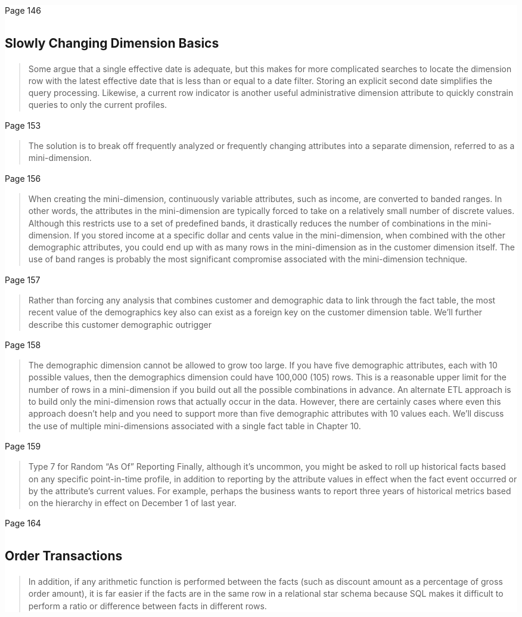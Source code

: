 Page 146		


## Slowly Changing Dimension Basics

> Some argue that a single effective date is adequate, but this makes for more complicated searches to locate the dimension row with the latest effective date that is less than or equal to a date filter. Storing an explicit second date simplifies the query processing. Likewise, a current row indicator is another useful administrative dimension attribute to quickly constrain queries to only the current profiles.

Page 153		

> The solution is to break off frequently analyzed or frequently changing attributes into a separate dimension, referred to as a mini-dimension.

Page 156		

> When creating the mini-dimension, continuously variable attributes, such as income, are converted to banded ranges. In other words, the attributes in the mini-dimension are typically forced to take on a relatively small number of discrete values. Although this restricts use to a set of predefined bands, it drastically reduces the number of combinations in the mini-dimension. If you stored income at a specific dollar and cents value in the mini-dimension, when combined with the other demographic attributes, you could end up with as many rows in the mini-dimension as in the customer dimension itself. The use of band ranges is probably the most significant compromise associated with the mini-dimension technique.

Page 157		

> Rather than forcing any analysis that combines customer and demographic data to link through the fact table, the most recent value of the demographics key also can exist as a foreign key on the customer dimension table. We’ll further describe this customer demographic outrigger

Page 158		

> The demographic dimension cannot be allowed to grow too large. If you have five demographic attributes, each with 10 possible values, then the demographics dimension could have 100,000 (105) rows. This is a reasonable upper limit for the number of rows in a mini-dimension if you build out all the possible combinations in advance. An alternate ETL approach is to build only the mini-dimension rows that actually occur in the data. However, there are certainly cases where even this approach doesn’t help and you need to support more than five demographic attributes with 10 values each. We’ll discuss the use of multiple mini-dimensions associated with a single fact table in Chapter 10.

Page 159		

> Type 7 for Random “As Of” Reporting Finally, although it’s uncommon, you might be asked to roll up historical facts based on any specific point-in-time profile, in addition to reporting by the attribute values in effect when the fact event occurred or by the attribute’s current values. For example, perhaps the business wants to report three years of historical metrics based on the hierarchy in effect on December 1 of last year.

Page 164		


## Order Transactions

> In addition, if any arithmetic function is performed between the facts (such as discount amount as a percentage of gross order amount), it is far easier if the facts are in the same row in a relational star schema because SQL makes it difficult to perform a ratio or difference between facts in different rows.

